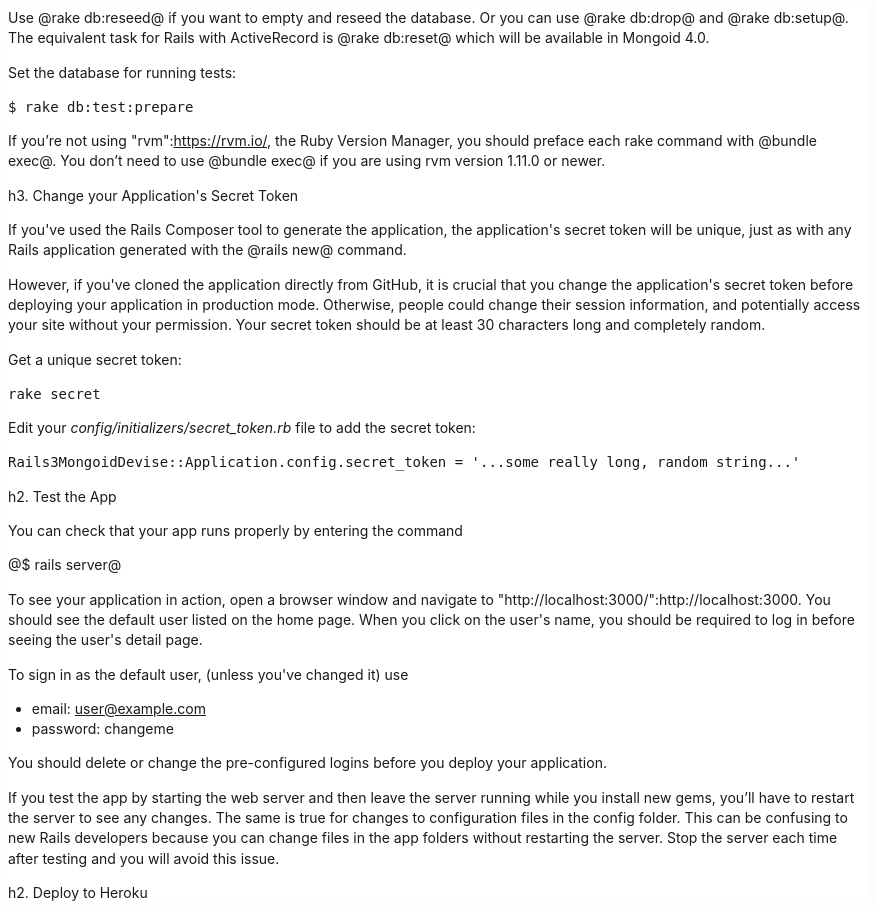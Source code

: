 Use @rake db:reseed@ if you want to empty and reseed the database. Or you can use @rake db:drop@ and @rake db:setup@. The equivalent task for Rails with ActiveRecord is @rake db:reset@ which will be available in Mongoid 4.0.

Set the database for running tests:

<pre>
$ rake db:test:prepare
</pre>

If you’re not using "rvm":https://rvm.io/, the Ruby Version Manager, you should preface each rake command with @bundle exec@. You don’t need to use @bundle exec@ if you are using rvm version 1.11.0 or newer.

h3. Change your Application's Secret Token

If you've used the Rails Composer tool to generate the application, the application's secret token will be unique, just as with any Rails application generated with the @rails new@ command.

However, if you've cloned the application directly from GitHub, it is crucial that you change the application's secret token before deploying your application in production mode. Otherwise, people could change their session information, and potentially access your site without your permission. Your secret token should be at least 30 characters long and completely random.

Get a unique secret token:

<pre>
rake secret
</pre>

Edit your *config/initializers/secret_token.rb* file to add the secret token:

<pre>
Rails3MongoidDevise::Application.config.secret_token = '...some really long, random string...'
</pre>

h2. Test the App

You can check that your app runs properly by entering the command

@$ rails server@

To see your application in action, open a browser window and navigate to "http://localhost:3000/":http://localhost:3000. You should see the default user listed on the home page. When you click on the user's name, you should be required to log in before seeing the user's detail page.

To sign in as the default user, (unless you've changed it) use

* email: user@example.com
* password: changeme

You should delete or change the pre-configured logins before you deploy your application.

If you test the app by starting the web server and then leave the server running while you install new gems, you’ll have to restart the server to see any changes. The same is true for changes to configuration files in the config folder. This can be confusing to new Rails developers because you can change files in the app folders without restarting the server. Stop the server each time after testing and you will avoid this issue.

h2. Deploy to Heroku
